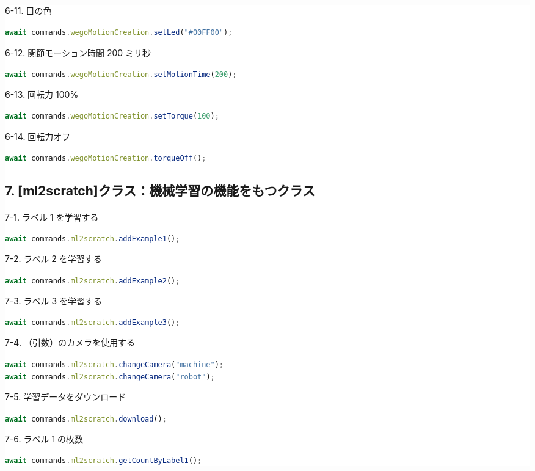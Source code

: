 6-11. 目の色

```javascript
await commands.wegoMotionCreation.setLed("#00FF00");
```

6-12. 関節モーション時間 200 ミリ秒

```javascript
await commands.wegoMotionCreation.setMotionTime(200);
```

6-13. 回転力 100%

```javascript
await commands.wegoMotionCreation.setTorque(100);
```

6-14. 回転力オフ

```javascript
await commands.wegoMotionCreation.torqueOff();
```

## 7. [ml2scratch]クラス：機械学習の機能をもつクラス

7-1. ラベル 1 を学習する

```javascript
await commands.ml2scratch.addExample1();
```

7-2. ラベル 2 を学習する

```javascript
await commands.ml2scratch.addExample2();
```

7-3. ラベル 3 を学習する

```javascript
await commands.ml2scratch.addExample3();
```

7-4. （引数）のカメラを使用する

```javascript
await commands.ml2scratch.changeCamera("machine");
await commands.ml2scratch.changeCamera("robot");
```

7-5. 学習データをダウンロード

```javascript
await commands.ml2scratch.download();
```

7-6. ラベル 1 の枚数

```javascript
await commands.ml2scratch.getCountByLabel1();
```
